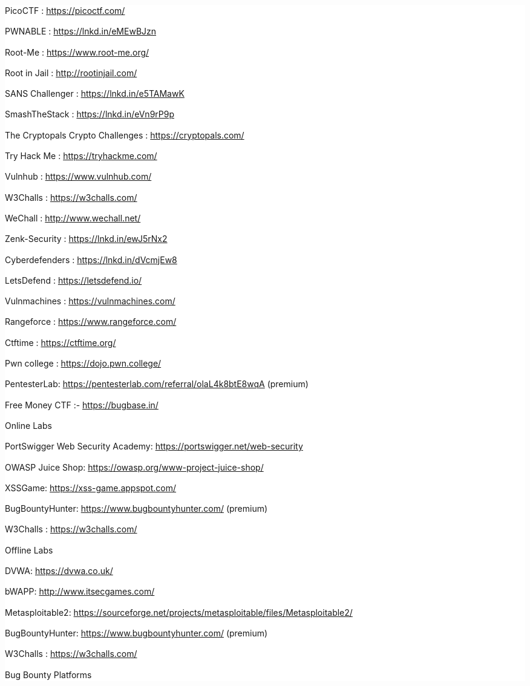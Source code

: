 PicoCTF : https://picoctf.com/

PWNABLE : https://lnkd.in/eMEwBJzn

Root-Me : https://www.root-me.org/

Root in Jail : http://rootinjail.com/

SANS Challenger : https://lnkd.in/e5TAMawK

SmashTheStack : https://lnkd.in/eVn9rP9p

The Cryptopals Crypto Challenges : https://cryptopals.com/

Try Hack Me : https://tryhackme.com/

Vulnhub : https://www.vulnhub.com/

W3Challs : https://w3challs.com/

WeChall : http://www.wechall.net/

Zenk-Security : https://lnkd.in/ewJ5rNx2

Cyberdefenders : https://lnkd.in/dVcmjEw8

LetsDefend : https://letsdefend.io/

Vulnmachines : https://vulnmachines.com/

Rangeforce : https://www.rangeforce.com/

Ctftime : https://ctftime.org/

Pwn college : https://dojo.pwn.college/

PentesterLab: https://pentesterlab.com/referral/olaL4k8btE8wqA (premium)

Free Money CTF :- https://bugbase.in/

Online Labs

PortSwigger Web Security Academy: https://portswigger.net/web-security

OWASP Juice Shop: https://owasp.org/www-project-juice-shop/

XSSGame: https://xss-game.appspot.com/

BugBountyHunter: https://www.bugbountyhunter.com/ (premium)

W3Challs : https://w3challs.com/

Offline Labs

DVWA: https://dvwa.co.uk/

bWAPP: http://www.itsecgames.com/

Metasploitable2: https://sourceforge.net/projects/metasploitable/files/Metasploitable2/

BugBountyHunter: https://www.bugbountyhunter.com/ (premium)

W3Challs : https://w3challs.com/

Bug Bounty Platforms
